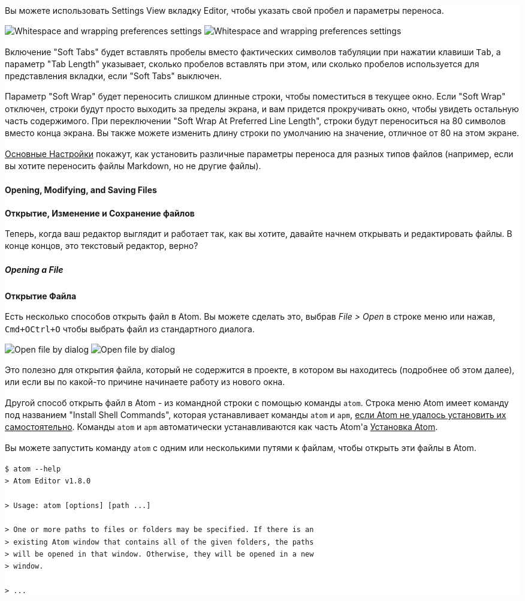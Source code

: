 Вы можете использовать Settings View вкладку Editor, чтобы указать свой пробел и параметры переноса.



![Whitespace and wrapping preferences settings](../../images/settings-wrap.png)
![Whitespace and wrapping preferences settings](../images/settings-wrap.png)

Включение "Soft Tabs" будет вставлять пробелы вместо фактических символов табуляции при нажатии клавиши <kbd class="platform-all">Tab</kbd>, а параметр "Tab Length" указывает, сколько пробелов вставлять при этом, или сколько пробелов используется для представления вкладки, если "Soft Tabs" выключен.

Параметр "Soft Wrap" будет переносить слишком длинные строки, чтобы поместиться в текущее окно. Если "Soft Wrap" отключен, строки будут просто выходить за пределы экрана, и вам придется прокручивать окно, чтобы увидеть остальную часть содержимого. При переключении "Soft Wrap At Preferred Line Length", строки будут переноситься на 80 символов вместо конца экрана. Вы также можете изменить длину строки по умолчанию на значение, отличное от 80 на этом экране.

[Основные Настройки](/using-atom/sections/basic-customization/) покажут, как установить различные параметры переноса для разных типов файлов (например, если вы хотите переносить файлы Markdown, но не другие файлы).

#### Opening, Modifying, and Saving Files
**Открытие, Изменение и Сохранение файлов**

Теперь, когда ваш редактор выглядит и работает так, как вы хотите, давайте начнем открывать и редактировать файлы. В конце концов, это текстовый редактор, верно?

##### Opening a File
**Открытие Файла**

Есть несколько способов открыть файл в Atom. Вы можете сделать это, выбрав *File > Open* в строке меню или нажав, <kbd class="platform-mac">Cmd+O</kbd><kbd class="platform-windows platform-linux">Ctrl+O</kbd> чтобы выбрать файл из стандартного диалога.

![Open file by dialog](../../images/open-file.png "Open file by dialog")
![Open file by dialog](../images/open-file.png "Open file by dialog")

Это полезно для открытия файла, который не содержится в проекте, в котором вы находитесь (подробнее об этом далее), или если вы по какой-то причине начинаете работу из нового окна.

Другой способ открыть файл в Atom - из командной строки с помощью команды `atom`. <span class="platform-mac">Строка меню Atom имеет команду под названием "Install Shell Commands", которая устанавливает команды `atom` и `apm`, [если Atom не удалось установить их самостоятельно](/getting-started/sections/installing-atom/#installing-atom-on-mac). </span><span class="platform-windows platform-linux"> Команды `atom` и `apm` автоматически устанавливаются как часть Atom'a [Установка Atom](/getting-started/sections/installing-atom/).</span>

Вы можете запустить команду `atom` с одним или несколькими путями к файлам, чтобы открыть эти файлы в Atom.

``` command-line
$ atom --help
> Atom Editor v1.8.0

> Usage: atom [options] [path ...]

> One or more paths to files or folders may be specified. If there is an
> existing Atom window that contains all of the given folders, the paths
> will be opened in that window. Otherwise, they will be opened in a new
> window.

> ...
```
